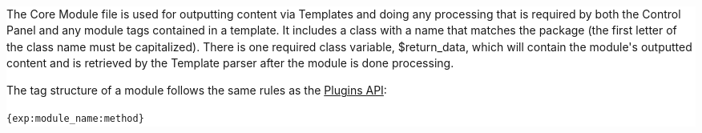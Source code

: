The Core Module file is used for outputting content via Templates and doing any processing that is required by both the Control Panel and any module tags contained in a template. It includes a class with a name that matches the package (the first letter of the class name must be capitalized). There is one required class variable, \$return_data, which will contain the module's outputted content and is retrieved by the Template parser after the module is done processing.

The tag structure of a module follows the same rules as the [Plugins API](development/plugins.md):

    {exp:module_name:method}
